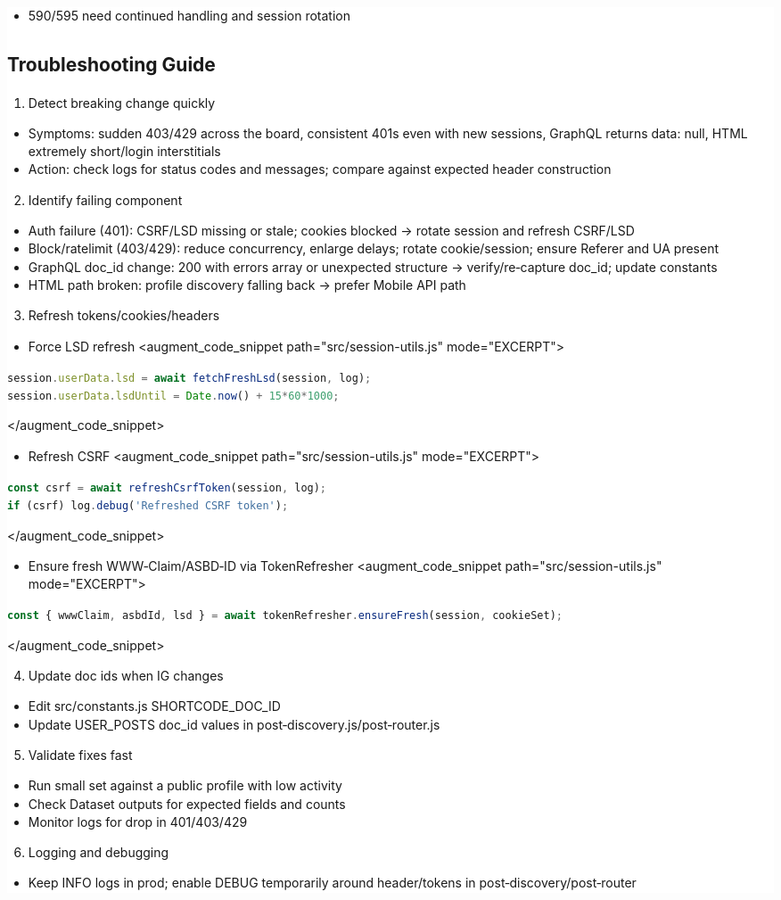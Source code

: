   - 590/595 need continued handling and session rotation


## Troubleshooting Guide

1) Detect breaking change quickly
- Symptoms: sudden 403/429 across the board, consistent 401s even with new sessions, GraphQL returns data: null, HTML extremely short/login interstitials
- Action: check logs for status codes and messages; compare against expected header construction

2) Identify failing component
- Auth failure (401): CSRF/LSD missing or stale; cookies blocked → rotate session and refresh CSRF/LSD
- Block/ratelimit (403/429): reduce concurrency, enlarge delays; rotate cookie/session; ensure Referer and UA present
- GraphQL doc_id change: 200 with errors array or unexpected structure → verify/re‑capture doc_id; update constants
- HTML path broken: profile discovery falling back → prefer Mobile API path

3) Refresh tokens/cookies/headers
- Force LSD refresh
<augment_code_snippet path="src/session-utils.js" mode="EXCERPT">
````javascript
session.userData.lsd = await fetchFreshLsd(session, log);
session.userData.lsdUntil = Date.now() + 15*60*1000;
````
</augment_code_snippet>

- Refresh CSRF
<augment_code_snippet path="src/session-utils.js" mode="EXCERPT">
````javascript
const csrf = await refreshCsrfToken(session, log);
if (csrf) log.debug('Refreshed CSRF token');
````
</augment_code_snippet>

- Ensure fresh WWW‑Claim/ASBD‑ID via TokenRefresher
<augment_code_snippet path="src/session-utils.js" mode="EXCERPT">
````javascript
const { wwwClaim, asbdId, lsd } = await tokenRefresher.ensureFresh(session, cookieSet);
````
</augment_code_snippet>

4) Update doc ids when IG changes
- Edit src/constants.js SHORTCODE_DOC_ID
- Update USER_POSTS doc_id values in post‑discovery.js/post‑router.js

5) Validate fixes fast
- Run small set against a public profile with low activity
- Check Dataset outputs for expected fields and counts
- Monitor logs for drop in 401/403/429

6) Logging and debugging
- Keep INFO logs in prod; enable DEBUG temporarily around header/tokens in post‑discovery/post‑router
